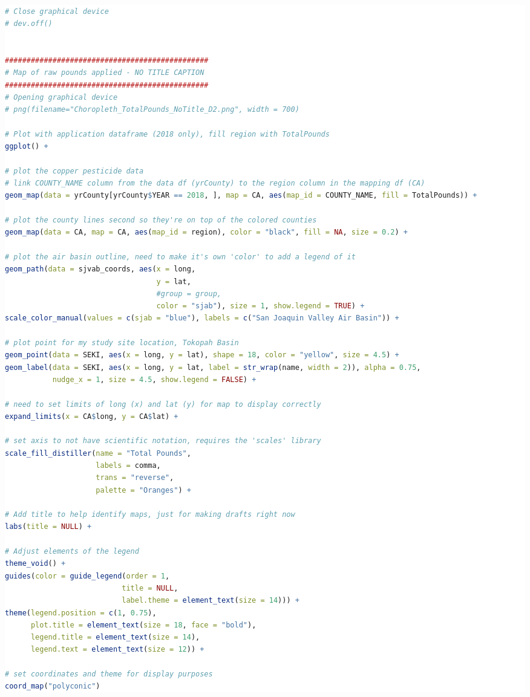 ```r
# Close graphical device
# dev.off()


###############################################
# Map of raw pounds applied - NO TITLE CAPTION
###############################################
# Opening graphical device
# png(filename="Choropleth_TotalPounds_NoTitle_D2.png", width = 700)

# Plot with application dataframe (2018 only), fill region with TotalPounds
ggplot() + 

# plot the copper pesticide data
# link COUNTY_NAME column from the data df (yrCounty) to the region column in the mapping df (CA)
geom_map(data = yrCounty[yrCounty$YEAR == 2018, ], map = CA, aes(map_id = COUNTY_NAME, fill = TotalPounds)) +

# plot the county lines second so they're on top of the colored counties
geom_map(data = CA, map = CA, aes(map_id = region), color = "black", fill = NA, size = 0.2) +

# plot the air basin outline, need to make it's own 'color' to add a legend of it
geom_path(data = sjvab_coords, aes(x = long,
                                   y = lat,
                                   #group = group,
                                   color = "sjab"), size = 1, show.legend = TRUE) +
scale_color_manual(values = c(sjab = "blue"), labels = c("San Joaquin Valley Air Basin")) + 

# plot point for my study site location, Tokopah Basin
geom_point(data = SEKI, aes(x = long, y = lat), shape = 18, color = "yellow", size = 4.5) +
geom_label(data = SEKI, aes(x = long, y = lat, label = str_wrap(name, width = 2)), alpha = 0.75, 
           nudge_x = 1, size = 4.5, show.legend = FALSE) +

# need to set limits of long (x) and lat (y) for map to display correctly
expand_limits(x = CA$long, y = CA$lat) +

# set axis to not have scientific notation, requires the 'scales' library
scale_fill_distiller(name = "Total Pounds",
                     labels = comma,
                     trans = "reverse", 
                     palette = "Oranges") +

# Add title to help identify maps, just for making drafts right now
labs(title = NULL) +

# Adjust elements of the legend
theme_void() +
guides(color = guide_legend(order = 1,
                           title = NULL,
                           label.theme = element_text(size = 14))) +
theme(legend.position = c(1, 0.75),
      plot.title = element_text(size = 18, face = "bold"),
      legend.title = element_text(size = 14),
      legend.text = element_text(size = 12)) +

# set coordinates and theme for display purposes
coord_map("polyconic")
```
